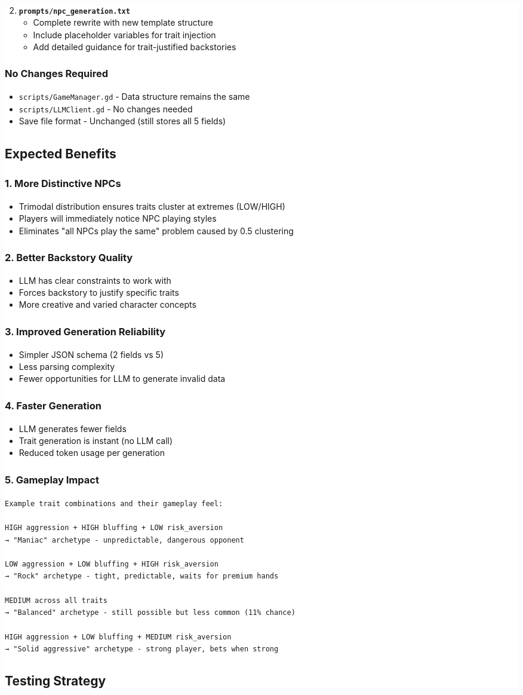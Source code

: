 2. **`prompts/npc_generation.txt`**
   - Complete rewrite with new template structure
   - Include placeholder variables for trait injection
   - Add detailed guidance for trait-justified backstories

### No Changes Required
- `scripts/GameManager.gd` - Data structure remains the same
- `scripts/LLMClient.gd` - No changes needed
- Save file format - Unchanged (still stores all 5 fields)

## Expected Benefits

### 1. More Distinctive NPCs
- Trimodal distribution ensures traits cluster at extremes (LOW/HIGH)
- Players will immediately notice NPC playing styles
- Eliminates "all NPCs play the same" problem caused by 0.5 clustering

### 2. Better Backstory Quality
- LLM has clear constraints to work with
- Forces backstory to justify specific traits
- More creative and varied character concepts

### 3. Improved Generation Reliability
- Simpler JSON schema (2 fields vs 5)
- Less parsing complexity
- Fewer opportunities for LLM to generate invalid data

### 4. Faster Generation
- LLM generates fewer fields
- Trait generation is instant (no LLM call)
- Reduced token usage per generation

### 5. Gameplay Impact
```
Example trait combinations and their gameplay feel:

HIGH aggression + HIGH bluffing + LOW risk_aversion
→ "Maniac" archetype - unpredictable, dangerous opponent

LOW aggression + LOW bluffing + HIGH risk_aversion  
→ "Rock" archetype - tight, predictable, waits for premium hands

MEDIUM across all traits
→ "Balanced" archetype - still possible but less common (11% chance)

HIGH aggression + LOW bluffing + MEDIUM risk_aversion
→ "Solid aggressive" archetype - strong player, bets when strong
```

## Testing Strategy
